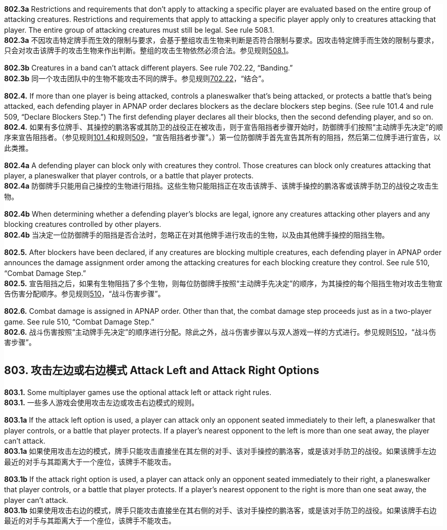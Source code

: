<b id='cr802-3a'>802.3a</b> Restrictions and requirements that don’t apply to attacking a specific player are evaluated based on the entire group of attacking creatures. Restrictions and requirements that apply to attacking a specific player apply only to creatures attacking that player. The entire group of attacking creatures must still be legal. See rule 508.1.   
<b>802.3a</b> 不因攻击特定牌手而生效的限制与要求，会基于整组攻击生物来判断是否符合限制与要求。因攻击特定牌手而生效的限制与要求，只会对攻击该牌手的攻击生物来作出判断。整组的攻击生物依然必须合法。参见规则[508.1](/5#cr508-1)。

<b id='cr802-3b'>802.3b</b> Creatures in a band can’t attack different players. See rule 702.22, “Banding.”   
<b>802.3b</b> 同一个攻击团队中的生物不能攻击不同的牌手。参见规则[702.22](/7#cr702-22)，“结合”。

<b id='cr802-4'>802.4.</b> If more than one player is being attacked, controls a planeswalker that’s being attacked, or protects a battle that’s being attacked, each defending player in APNAP order declares blockers as the declare blockers step begins. (See rule 101.4 and rule 509, “Declare Blockers Step.”) The first defending player declares all their blocks, then the second defending player, and so on.   
<b>802.4.</b> 如果有多位牌手、其操控的鹏洛客或其防卫的战役正在被攻击，则于宣告阻挡者步骤开始时，防御牌手们按照“主动牌手先决定”的顺序来宣告阻挡者。（参见规则[101.4](/1#cr101-4)和规则[509](/5#cr509)，“宣告阻挡者步骤”。）第一位防御牌手首先宣告其所有的阻挡，然后第二位牌手进行宣告，以此类推。

<b id='cr802-4a'>802.4a</b> A defending player can block only with creatures they control. Those creatures can block only creatures attacking that player, a planeswalker that player controls, or a battle that player protects.   
<b>802.4a</b> 防御牌手只能用自己操控的生物进行阻挡。这些生物只能阻挡正在攻击该牌手、该牌手操控的鹏洛客或该牌手防卫的战役之攻击生物。

<b id='cr802-4b'>802.4b</b> When determining whether a defending player’s blocks are legal, ignore any creatures attacking other players and any blocking creatures controlled by other players.   
<b>802.4b</b> 当决定一位防御牌手的阻挡是否合法时，忽略正在对其他牌手进行攻击的生物，以及由其他牌手操控的阻挡生物。

<b id='cr802-5'>802.5.</b> After blockers have been declared, if any creatures are blocking multiple creatures, each defending player in APNAP order announces the damage assignment order among the attacking creatures for each blocking creature they control. See rule 510, “Combat Damage Step.”   
<b>802.5.</b> 宣告阻挡之后，如果有生物阻挡了多个生物，则每位防御牌手按照“主动牌手先决定”的顺序，为其操控的每个阻挡生物对攻击生物宣告伤害分配顺序。参见规则[510](/5#cr510)，“战斗伤害步骤”。

<b id='cr802-6'>802.6.</b> Combat damage is assigned in APNAP order. Other than that, the combat damage step proceeds just as in a two-player game. See rule 510, “Combat Damage Step.”   
<b>802.6.</b> 战斗伤害按照“主动牌手先决定”的顺序进行分配。除此之外，战斗伤害步骤以与双人游戏一样的方式进行。参见规则[510](/5#cr510)，“战斗伤害步骤”。

## <span id='cr803'>803.</span> 攻击左边或右边模式 Attack Left and Attack Right Options
<b id='cr803-1'>803.1.</b> Some multiplayer games use the optional attack left or attack right rules.   
<b>803.1.</b> 一些多人游戏会使用攻击左边或攻击右边模式的规则。

<b id='cr803-1a'>803.1a</b> If the attack left option is used, a player can attack only an opponent seated immediately to their left, a planeswalker that player controls, or a battle that player protects. If a player’s nearest opponent to the left is more than one seat away, the player can’t attack.   
<b>803.1a</b> 如果使用攻击左边的模式，牌手只能攻击直接坐在其左侧的对手、该对手操控的鹏洛客，或是该对手防卫的战役。如果该牌手左边最近的对手与其距离大于一个座位，该牌手不能攻击。

<b id='cr803-1b'>803.1b</b> If the attack right option is used, a player can attack only an opponent seated immediately to their right, a planeswalker that player controls, or a battle that player protects. If a player’s nearest opponent to the right is more than one seat away, the player can’t attack.   
<b>803.1b</b> 如果使用攻击右边的模式，牌手只能攻击直接坐在其右侧的对手、该对手操控的鹏洛客，或是该对手防卫的战役。如果该牌手右边最近的对手与其距离大于一个座位，该牌手不能攻击。

